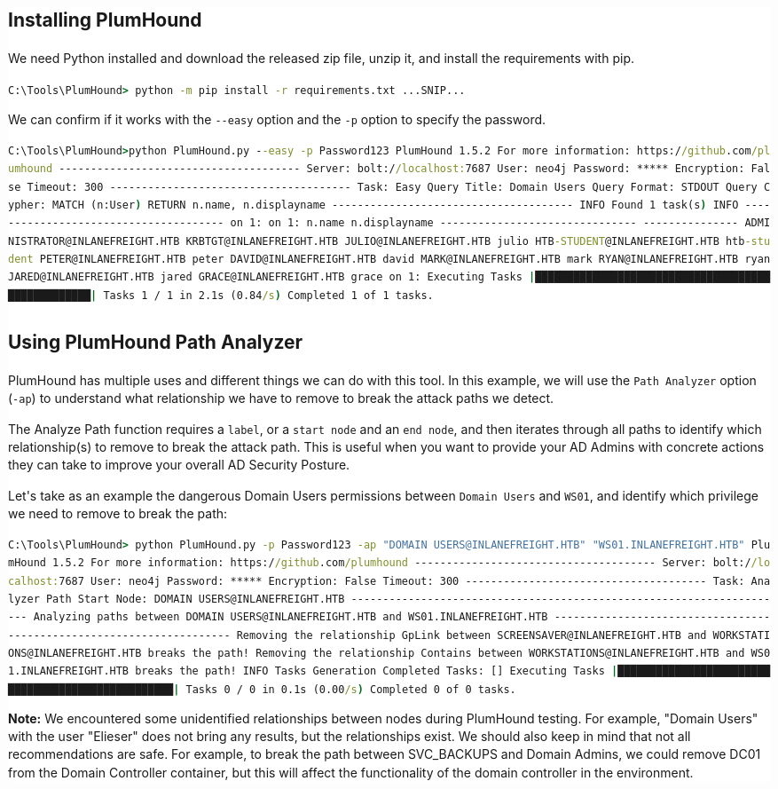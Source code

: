 ## Installing PlumHound

We need Python installed and download the released zip file, unzip it, and install the requirements with pip.

```cmd
C:\Tools\PlumHound> python -m pip install -r requirements.txt ...SNIP...
```

We can confirm if it works with the `--easy` option and the `-p` option to specify the password.

```cmd
C:\Tools\PlumHound>python PlumHound.py --easy -p Password123 PlumHound 1.5.2 For more information: https://github.com/plumhound -------------------------------------- Server: bolt://localhost:7687 User: neo4j Password: ***** Encryption: False Timeout: 300 -------------------------------------- Task: Easy Query Title: Domain Users Query Format: STDOUT Query Cypher: MATCH (n:User) RETURN n.name, n.displayname -------------------------------------- INFO Found 1 task(s) INFO -------------------------------------- on 1: on 1: n.name n.displayname ------------------------------- --------------- ADMINISTRATOR@INLANEFREIGHT.HTB KRBTGT@INLANEFREIGHT.HTB JULIO@INLANEFREIGHT.HTB julio HTB-STUDENT@INLANEFREIGHT.HTB htb-student PETER@INLANEFREIGHT.HTB peter DAVID@INLANEFREIGHT.HTB david MARK@INLANEFREIGHT.HTB mark RYAN@INLANEFREIGHT.HTB ryan JARED@INLANEFREIGHT.HTB jared GRACE@INLANEFREIGHT.HTB grace on 1: Executing Tasks |██████████████████████████████████████████████████| Tasks 1 / 1 in 2.1s (0.84/s) Completed 1 of 1 tasks.
```

## Using PlumHound Path Analyzer

PlumHound has multiple uses and different things we can do with this tool. In this example, we will use the `Path Analyzer` option (`-ap`) to understand what relationship we have to remove to break the attack paths we detect.

The Analyze Path function requires a `label`, or a `start node` and an `end node`, and then iterates through all paths to identify which relationship(s) to remove to break the attack path. This is useful when you want to provide your AD Admins with concrete actions they can take to improve your overall AD Security Posture.

Let's take as an example the dangerous Domain Users permissions between `Domain Users` and `WS01`, and identify which privilege we need to remove to break the path:

```cmd
C:\Tools\PlumHound> python PlumHound.py -p Password123 -ap "DOMAIN USERS@INLANEFREIGHT.HTB" "WS01.INLANEFREIGHT.HTB" PlumHound 1.5.2 For more information: https://github.com/plumhound -------------------------------------- Server: bolt://localhost:7687 User: neo4j Password: ***** Encryption: False Timeout: 300 -------------------------------------- Task: Analyzer Path Start Node: DOMAIN USERS@INLANEFREIGHT.HTB --------------------------------------------------------------------- Analyzing paths between DOMAIN USERS@INLANEFREIGHT.HTB and WS01.INLANEFREIGHT.HTB --------------------------------------------------------------------- Removing the relationship GpLink between SCREENSAVER@INLANEFREIGHT.HTB and WORKSTATIONS@INLANEFREIGHT.HTB breaks the path! Removing the relationship Contains between WORKSTATIONS@INLANEFREIGHT.HTB and WS01.INLANEFREIGHT.HTB breaks the path! INFO Tasks Generation Completed Tasks: [] Executing Tasks |██████████████████████████████████████████████████| Tasks 0 / 0 in 0.1s (0.00/s) Completed 0 of 0 tasks.
```

**Note:** We encountered some unidentified relationships between nodes during PlumHound testing. For example, "Domain Users" with the user "Elieser" does not bring any results, but the relationships exist. We should also keep in mind that not all recommendations are safe. For example, to break the path between SVC\_BACKUPS and Domain Admins, we could remove DC01 from the Domain Controller container, but this will affect the functionality of the domain controller in the environment.
